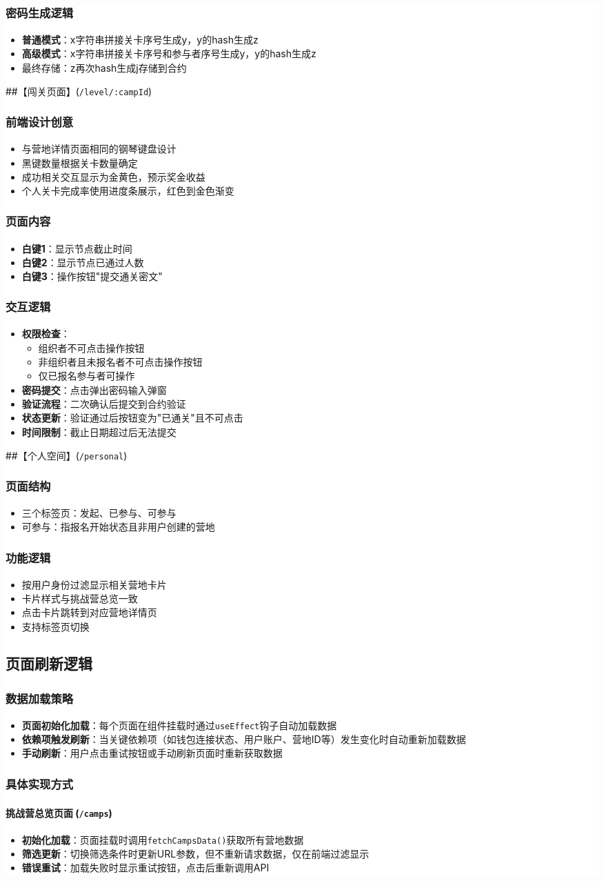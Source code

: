 ### 密码生成逻辑
- **普通模式**：x字符串拼接关卡序号生成y，y的hash生成z
- **高级模式**：x字符串拼接关卡序号和参与者序号生成y，y的hash生成z
- 最终存储：z再次hash生成j存储到合约

##【闯关页面】(`/level/:campId`)
### 前端设计创意
- 与营地详情页面相同的钢琴键盘设计
- 黑键数量根据关卡数量确定
- 成功相关交互显示为金黄色，预示奖金收益
- 个人关卡完成率使用进度条展示，红色到金色渐变

### 页面内容
- **白键1**：显示节点截止时间
- **白键2**：显示节点已通过人数
- **白键3**：操作按钮"提交通关密文"

### 交互逻辑
- **权限检查**：
  - 组织者不可点击操作按钮
  - 非组织者且未报名者不可点击操作按钮
  - 仅已报名参与者可操作
- **密码提交**：点击弹出密码输入弹窗
- **验证流程**：二次确认后提交到合约验证
- **状态更新**：验证通过后按钮变为"已通关"且不可点击
- **时间限制**：截止日期超过后无法提交

##【个人空间】(`/personal`)
### 页面结构
- 三个标签页：发起、已参与、可参与
- 可参与：指报名开始状态且非用户创建的营地

### 功能逻辑
- 按用户身份过滤显示相关营地卡片
- 卡片样式与挑战营总览一致
- 点击卡片跳转到对应营地详情页
- 支持标签页切换

## 页面刷新逻辑

### 数据加载策略
- **页面初始化加载**：每个页面在组件挂载时通过`useEffect`钩子自动加载数据
- **依赖项触发刷新**：当关键依赖项（如钱包连接状态、用户账户、营地ID等）发生变化时自动重新加载数据
- **手动刷新**：用户点击重试按钮或手动刷新页面时重新获取数据

### 具体实现方式

#### 挑战营总览页面 (`/camps`)
- **初始化加载**：页面挂载时调用`fetchCampsData()`获取所有营地数据
- **筛选更新**：切换筛选条件时更新URL参数，但不重新请求数据，仅在前端过滤显示
- **错误重试**：加载失败时显示重试按钮，点击后重新调用API
